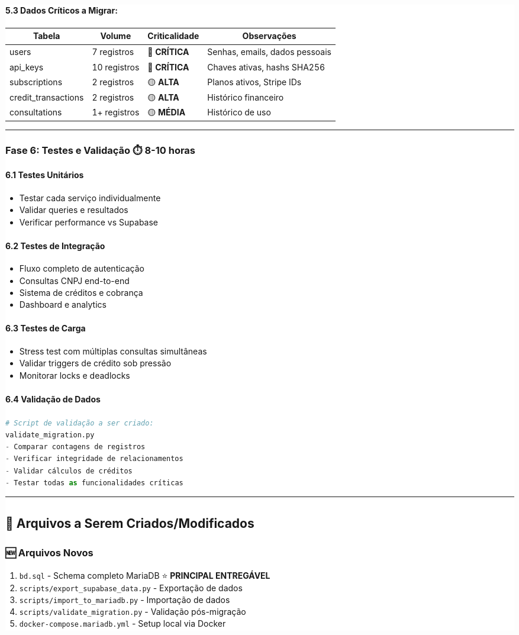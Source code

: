 #### 5.3 **Dados Críticos a Migrar**:
| Tabela | Volume | Criticalidade | Observações |
|--------|--------|---------------|-------------|
| users | 7 registros | 🔴 **CRÍTICA** | Senhas, emails, dados pessoais |
| api_keys | 10 registros | 🔴 **CRÍTICA** | Chaves ativas, hashs SHA256 |
| subscriptions | 2 registros | 🟡 **ALTA** | Planos ativos, Stripe IDs |
| credit_transactions | 2 registros | 🟡 **ALTA** | Histórico financeiro |
| consultations | 1+ registros | 🟡 **MÉDIA** | Histórico de uso |

---

### **Fase 6: Testes e Validação** ⏱️ **8-10 horas**

#### 6.1 **Testes Unitários**
- Testar cada serviço individualmente
- Validar queries e resultados
- Verificar performance vs Supabase

#### 6.2 **Testes de Integração**
- Fluxo completo de autenticação  
- Consultas CNPJ end-to-end
- Sistema de créditos e cobrança
- Dashboard e analytics

#### 6.3 **Testes de Carga**
- Stress test com múltiplas consultas simultâneas
- Validar triggers de crédito sob pressão
- Monitorar locks e deadlocks

#### 6.4 **Validação de Dados**
```python
# Script de validação a ser criado:
validate_migration.py
- Comparar contagens de registros
- Verificar integridade de relacionamentos  
- Validar cálculos de créditos
- Testar todas as funcionalidades críticas
```

---

## 📁 Arquivos a Serem Criados/Modificados

### **🆕 Arquivos Novos** 
1. `bd.sql` - Schema completo MariaDB ⭐ **PRINCIPAL ENTREGÁVEL**
2. `scripts/export_supabase_data.py` - Exportação de dados
3. `scripts/import_to_mariadb.py` - Importação de dados  
4. `scripts/validate_migration.py` - Validação pós-migração
5. `docker-compose.mariadb.yml` - Setup local via Docker

